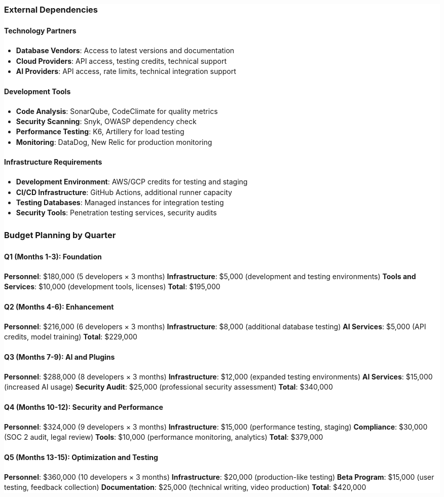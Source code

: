 ### External Dependencies

#### Technology Partners
- **Database Vendors**: Access to latest versions and documentation
- **Cloud Providers**: API access, testing credits, technical support
- **AI Providers**: API access, rate limits, technical integration support

#### Development Tools
- **Code Analysis**: SonarQube, CodeClimate for quality metrics
- **Security Scanning**: Snyk, OWASP dependency check
- **Performance Testing**: K6, Artillery for load testing
- **Monitoring**: DataDog, New Relic for production monitoring

#### Infrastructure Requirements
- **Development Environment**: AWS/GCP credits for testing and staging
- **CI/CD Infrastructure**: GitHub Actions, additional runner capacity
- **Testing Databases**: Managed instances for integration testing
- **Security Tools**: Penetration testing services, security audits

### Budget Planning by Quarter

#### Q1 (Months 1-3): Foundation
**Personnel**: $180,000 (5 developers × 3 months)
**Infrastructure**: $5,000 (development and testing environments)
**Tools and Services**: $10,000 (development tools, licenses)
**Total**: $195,000

#### Q2 (Months 4-6): Enhancement
**Personnel**: $216,000 (6 developers × 3 months)
**Infrastructure**: $8,000 (additional database testing)
**AI Services**: $5,000 (API credits, model training)
**Total**: $229,000

#### Q3 (Months 7-9): AI and Plugins
**Personnel**: $288,000 (8 developers × 3 months)
**Infrastructure**: $12,000 (expanded testing environments)
**AI Services**: $15,000 (increased AI usage)
**Security Audit**: $25,000 (professional security assessment)
**Total**: $340,000

#### Q4 (Months 10-12): Security and Performance
**Personnel**: $324,000 (9 developers × 3 months)
**Infrastructure**: $15,000 (performance testing, staging)
**Compliance**: $30,000 (SOC 2 audit, legal review)
**Tools**: $10,000 (performance monitoring, analytics)
**Total**: $379,000

#### Q5 (Months 13-15): Optimization and Testing
**Personnel**: $360,000 (10 developers × 3 months)
**Infrastructure**: $20,000 (production-like testing)
**Beta Program**: $15,000 (user testing, feedback collection)
**Documentation**: $25,000 (technical writing, video production)
**Total**: $420,000
